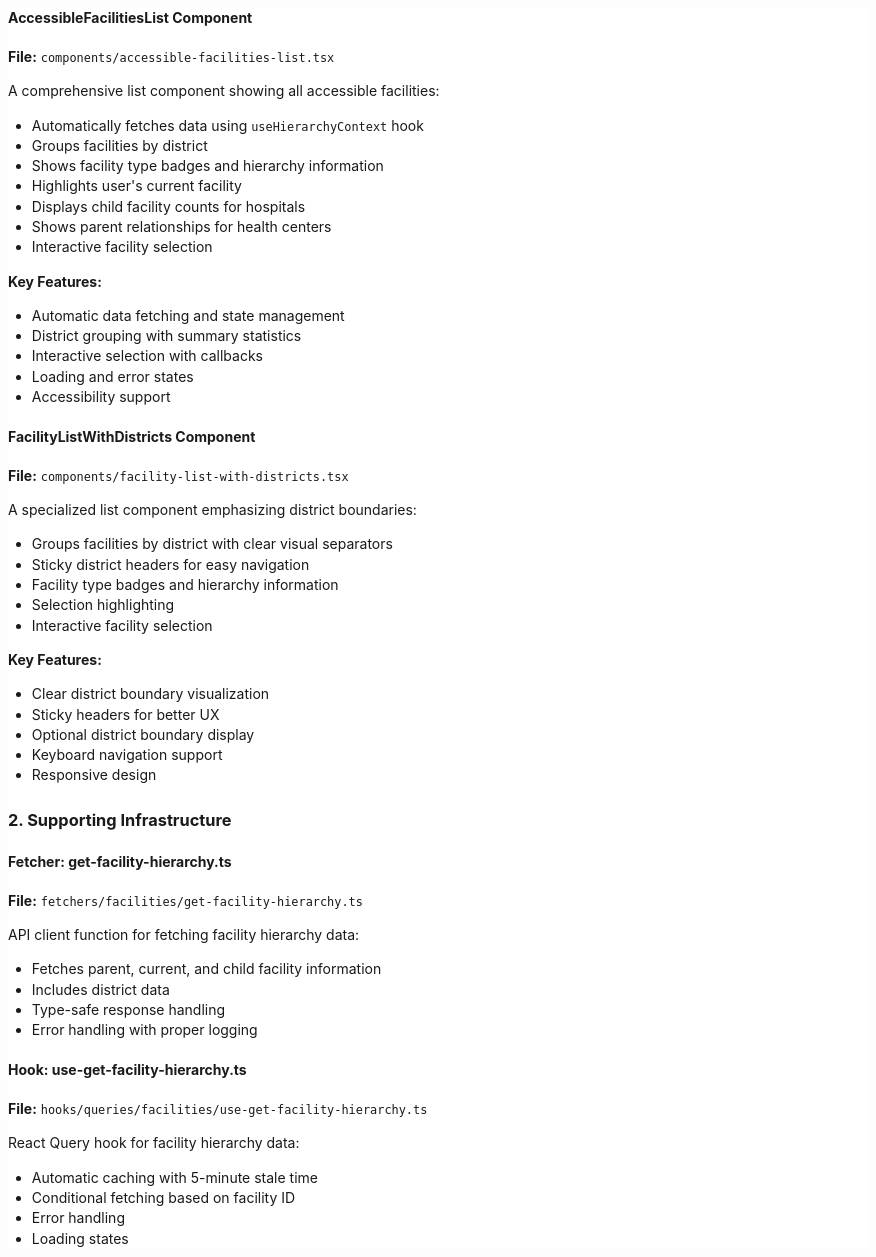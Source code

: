 #### AccessibleFacilitiesList Component
**File:** `components/accessible-facilities-list.tsx`

A comprehensive list component showing all accessible facilities:
- Automatically fetches data using `useHierarchyContext` hook
- Groups facilities by district
- Shows facility type badges and hierarchy information
- Highlights user's current facility
- Displays child facility counts for hospitals
- Shows parent relationships for health centers
- Interactive facility selection

**Key Features:**
- Automatic data fetching and state management
- District grouping with summary statistics
- Interactive selection with callbacks
- Loading and error states
- Accessibility support

#### FacilityListWithDistricts Component
**File:** `components/facility-list-with-districts.tsx`

A specialized list component emphasizing district boundaries:
- Groups facilities by district with clear visual separators
- Sticky district headers for easy navigation
- Facility type badges and hierarchy information
- Selection highlighting
- Interactive facility selection

**Key Features:**
- Clear district boundary visualization
- Sticky headers for better UX
- Optional district boundary display
- Keyboard navigation support
- Responsive design

### 2. Supporting Infrastructure

#### Fetcher: get-facility-hierarchy.ts
**File:** `fetchers/facilities/get-facility-hierarchy.ts`

API client function for fetching facility hierarchy data:
- Fetches parent, current, and child facility information
- Includes district data
- Type-safe response handling
- Error handling with proper logging

#### Hook: use-get-facility-hierarchy.ts
**File:** `hooks/queries/facilities/use-get-facility-hierarchy.ts`

React Query hook for facility hierarchy data:
- Automatic caching with 5-minute stale time
- Conditional fetching based on facility ID
- Error handling
- Loading states
